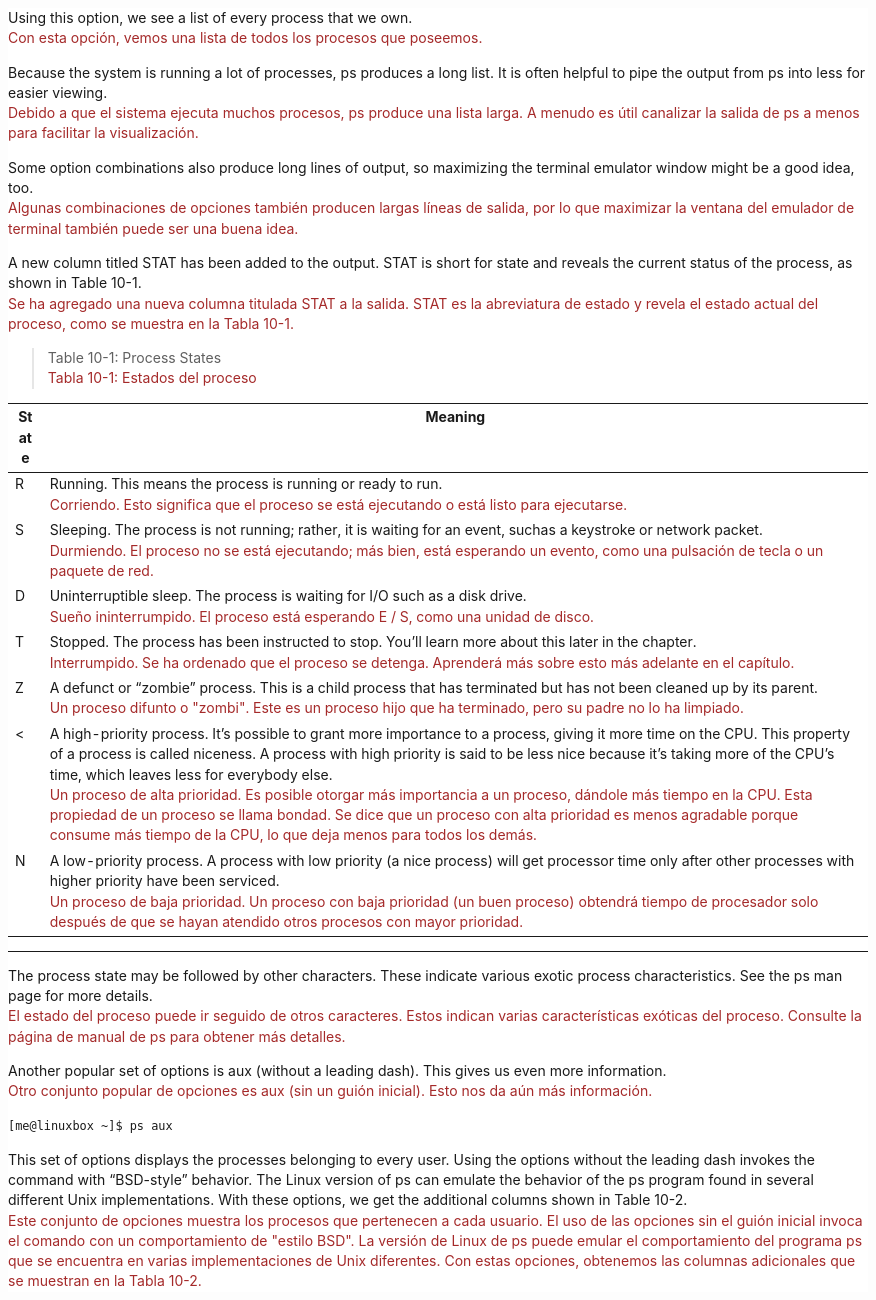 Using this option, we see a list of every process that we own.<br /><span style="color:brown">Con esta opción, vemos una lista de todos los procesos que poseemos.</span>

Because the system is running a lot of processes, ps produces a long list. It is often helpful to pipe the output from ps into less for easier viewing.<br /><span style="color:brown">Debido a que el sistema ejecuta muchos procesos, ps produce una lista larga. A menudo es útil canalizar la salida de ps a menos para facilitar la visualización.</span>

Some option combinations also produce long lines of output, so maximizing the terminal emulator window might be a good idea, too.<br /><span style="color:brown">Algunas combinaciones de opciones también producen largas líneas de salida, por lo que maximizar la ventana del emulador de terminal también puede ser una buena idea.</span>

A new column titled STAT has been added to the output. STAT is short for state and reveals the current status of the process, as shown in Table 10-1.<br /><span style="color:brown">Se ha agregado una nueva columna titulada STAT a la salida. STAT es la abreviatura de estado y revela el estado actual del proceso, como se muestra en la Tabla 10-1.</span>

> Table 10-1: Process States<br /><span style="color:brown">Tabla 10-1: Estados del proceso</span>

| State |  Meaning |
|--------|---------|
| R | Running. This means the process is running or ready to run.<br /><span style="color:brown">Corriendo. Esto significa que el proceso se está ejecutando o está listo para ejecutarse.</span>|
| S | Sleeping. The process is not running; rather, it is waiting for an event, suchas a keystroke or network packet. <br /><span style="color:brown">Durmiendo. El proceso no se está ejecutando; más bien, está esperando un evento, como una pulsación de tecla o un paquete de red.</span>|
| D  | Uninterruptible sleep. The process is waiting for I/O such as a disk drive.<br /><span style="color:brown">Sueño ininterrumpido. El proceso está esperando E / S, como una unidad de disco.</span>|
| T | Stopped. The process has been instructed to stop. You’ll learn more about this later in the chapter.<br /><span style="color:brown">Interrumpido. Se ha ordenado que el proceso se detenga. Aprenderá más sobre esto más adelante en el capítulo.</span>|
| Z | A defunct or “zombie” process. This is a child process that has terminated but has not been cleaned up by its parent. <br /><span style="color:brown">Un proceso difunto o "zombi". Este es un proceso hijo que ha terminado, pero su padre no lo ha limpiado.</span>|
| < | A high-priority process. It’s possible to grant more importance to a process, giving it more time on the CPU. This property of a process is called niceness. A process with high priority is said to be less nice because it’s taking more of the CPU’s time, which leaves less for everybody else.<br /><span style="color:brown">Un proceso de alta prioridad. Es posible otorgar más importancia a un proceso, dándole más tiempo en la CPU. Esta propiedad de un proceso se llama bondad. Se dice que un proceso con alta prioridad es menos agradable porque consume más tiempo de la CPU, lo que deja menos para todos los demás.</span> |
| N | A low-priority process. A process with low priority (a nice process) will get processor time only after other processes with higher priority have been serviced.<br /><span style="color:brown">Un proceso de baja prioridad. Un proceso con baja prioridad (un buen proceso) obtendrá tiempo de procesador solo después de que se hayan atendido otros procesos con mayor prioridad.</span>|

______

The process state may be followed by other characters. These indicate various exotic process characteristics. See the ps man page for more details.<br /><span style="color:brown">El estado del proceso puede ir seguido de otros caracteres. Estos indican varias características exóticas del proceso. Consulte la página de manual de ps para obtener más detalles.</span>

Another popular set of options is aux (without a leading dash). This gives us even more information.<br /><span style="color:brown">Otro conjunto popular de opciones es aux (sin un guión inicial). Esto nos da aún más información.</span>

`[me@linuxbox ~]$ ps aux`

This set of options displays the processes belonging to every user. Using the options without the leading dash invokes the command with “BSD-style” behavior. The Linux version of ps can emulate the behavior of the ps program found in several different Unix implementations. With these options, we get the additional columns shown in Table 10-2.<br /><span style="color:brown">Este conjunto de opciones muestra los procesos que pertenecen a cada usuario. El uso de las opciones sin el guión inicial invoca el comando con un comportamiento de "estilo BSD". La versión de Linux de ps puede emular el comportamiento del programa ps que se encuentra en varias implementaciones de Unix diferentes. Con estas opciones, obtenemos las columnas adicionales que se muestran en la Tabla 10-2.</span>
